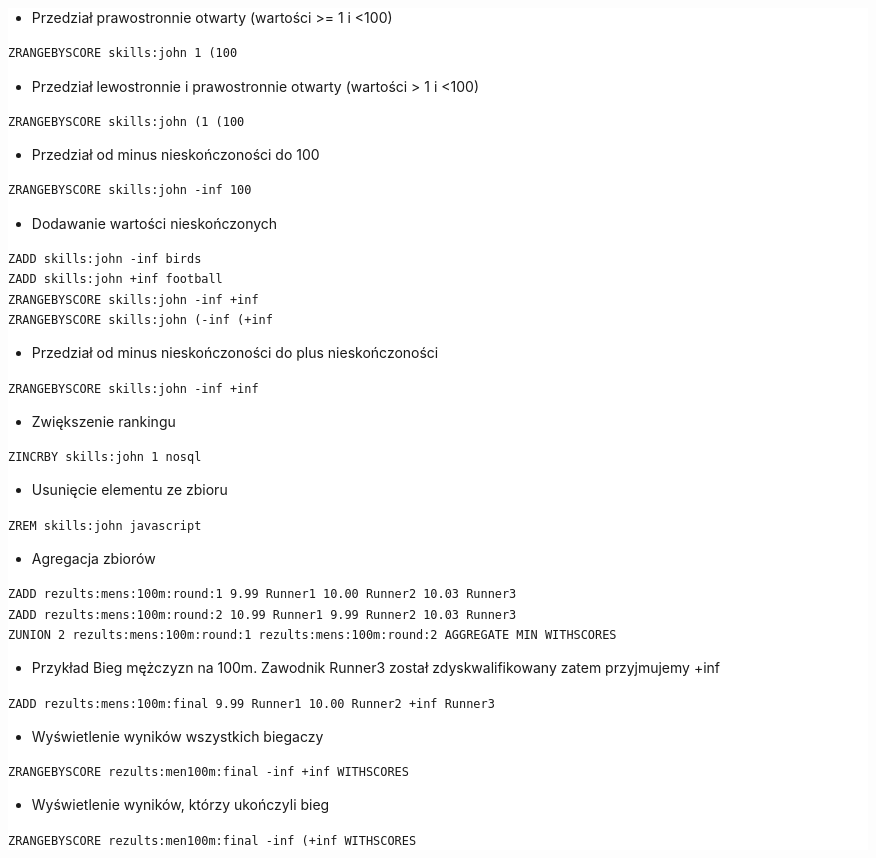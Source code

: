 - Przedział prawostronnie otwarty (wartości >= 1 i <100)
~~~
ZRANGEBYSCORE skills:john 1 (100
~~~

- Przedział lewostronnie i prawostronnie otwarty (wartości > 1 i <100)
~~~
ZRANGEBYSCORE skills:john (1 (100
~~~

- Przedział od minus nieskończoności do 100
~~~
ZRANGEBYSCORE skills:john -inf 100
~~~

- Dodawanie wartości nieskończonych
~~~
ZADD skills:john -inf birds
ZADD skills:john +inf football
ZRANGEBYSCORE skills:john -inf +inf
ZRANGEBYSCORE skills:john (-inf (+inf
~~~

- Przedział od minus nieskończoności do plus nieskończoności
~~~
ZRANGEBYSCORE skills:john -inf +inf
~~~

- Zwiększenie rankingu 
~~~ 
ZINCRBY skills:john 1 nosql  
~~~

- Usunięcie elementu ze zbioru
~~~
ZREM skills:john javascript
~~~

- Agregacja zbiorów
~~~
ZADD rezults:mens:100m:round:1 9.99 Runner1 10.00 Runner2 10.03 Runner3
ZADD rezults:mens:100m:round:2 10.99 Runner1 9.99 Runner2 10.03 Runner3
ZUNION 2 rezults:mens:100m:round:1 rezults:mens:100m:round:2 AGGREGATE MIN WITHSCORES 
~~~


- Przykład
Bieg mężczyzn na 100m.
Zawodnik Runner3 został zdyskwalifikowany zatem przyjmujemy +inf
~~~
ZADD rezults:mens:100m:final 9.99 Runner1 10.00 Runner2 +inf Runner3
~~~

- Wyświetlenie wyników wszystkich biegaczy
~~~
ZRANGEBYSCORE rezults:men100m:final -inf +inf WITHSCORES
~~~

- Wyświetlenie wyników, którzy ukończyli bieg
~~~
ZRANGEBYSCORE rezults:men100m:final -inf (+inf WITHSCORES
~~~
